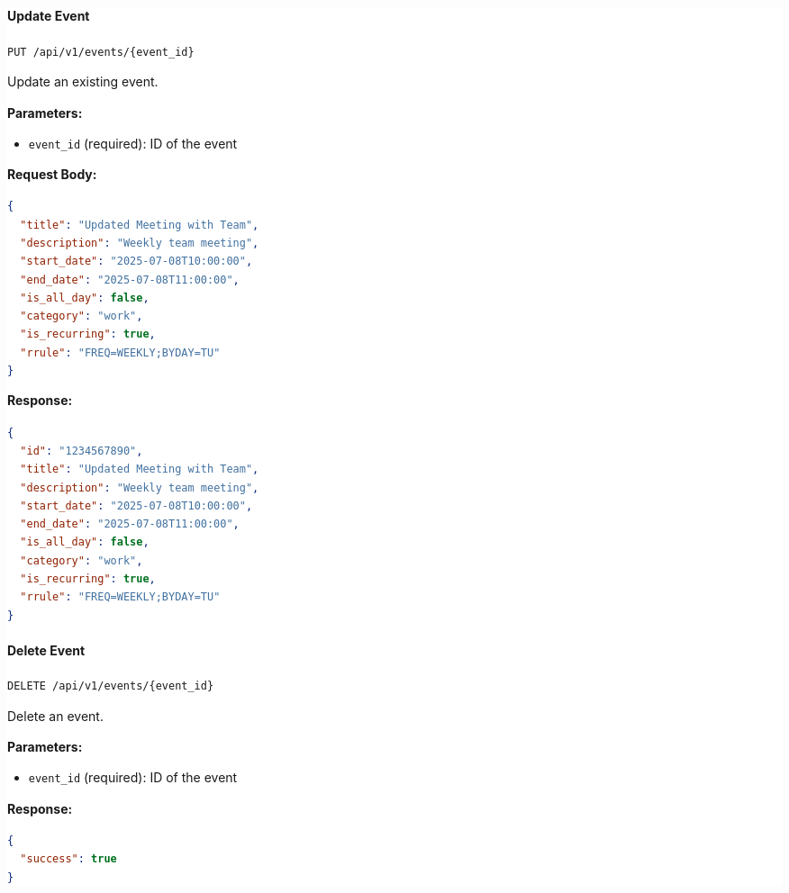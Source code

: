 #### Update Event

```
PUT /api/v1/events/{event_id}
```

Update an existing event.

**Parameters:**
- `event_id` (required): ID of the event

**Request Body:**
```json
{
  "title": "Updated Meeting with Team",
  "description": "Weekly team meeting",
  "start_date": "2025-07-08T10:00:00",
  "end_date": "2025-07-08T11:00:00",
  "is_all_day": false,
  "category": "work",
  "is_recurring": true,
  "rrule": "FREQ=WEEKLY;BYDAY=TU"
}
```

**Response:**
```json
{
  "id": "1234567890",
  "title": "Updated Meeting with Team",
  "description": "Weekly team meeting",
  "start_date": "2025-07-08T10:00:00",
  "end_date": "2025-07-08T11:00:00",
  "is_all_day": false,
  "category": "work",
  "is_recurring": true,
  "rrule": "FREQ=WEEKLY;BYDAY=TU"
}
```

#### Delete Event

```
DELETE /api/v1/events/{event_id}
```

Delete an event.

**Parameters:**
- `event_id` (required): ID of the event

**Response:**
```json
{
  "success": true
}
```
